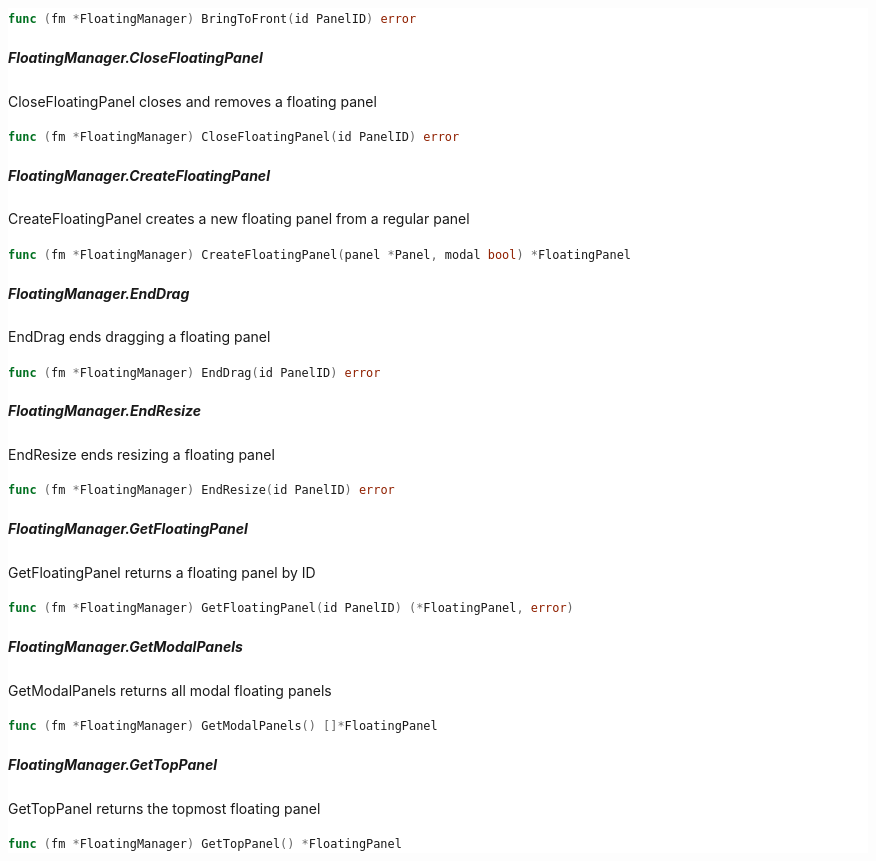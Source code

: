 
```go
func (fm *FloatingManager) BringToFront(id PanelID) error
```

##### FloatingManager.CloseFloatingPanel

CloseFloatingPanel closes and removes a floating panel


```go
func (fm *FloatingManager) CloseFloatingPanel(id PanelID) error
```

##### FloatingManager.CreateFloatingPanel

CreateFloatingPanel creates a new floating panel from a regular panel


```go
func (fm *FloatingManager) CreateFloatingPanel(panel *Panel, modal bool) *FloatingPanel
```

##### FloatingManager.EndDrag

EndDrag ends dragging a floating panel


```go
func (fm *FloatingManager) EndDrag(id PanelID) error
```

##### FloatingManager.EndResize

EndResize ends resizing a floating panel


```go
func (fm *FloatingManager) EndResize(id PanelID) error
```

##### FloatingManager.GetFloatingPanel

GetFloatingPanel returns a floating panel by ID


```go
func (fm *FloatingManager) GetFloatingPanel(id PanelID) (*FloatingPanel, error)
```

##### FloatingManager.GetModalPanels

GetModalPanels returns all modal floating panels


```go
func (fm *FloatingManager) GetModalPanels() []*FloatingPanel
```

##### FloatingManager.GetTopPanel

GetTopPanel returns the topmost floating panel


```go
func (fm *FloatingManager) GetTopPanel() *FloatingPanel
```

